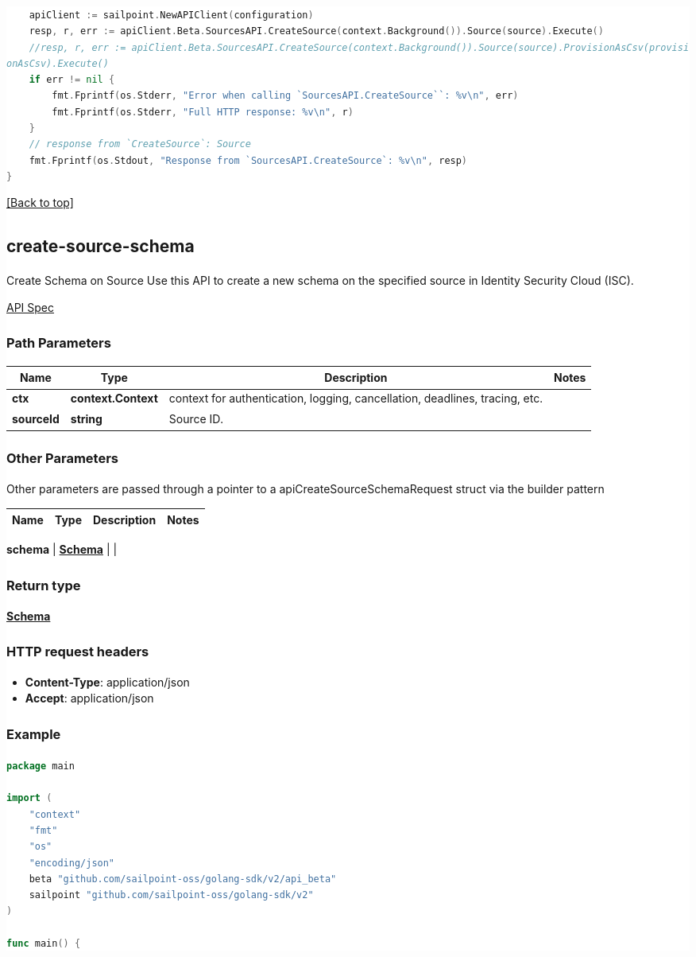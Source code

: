 ```go
	apiClient := sailpoint.NewAPIClient(configuration)
    resp, r, err := apiClient.Beta.SourcesAPI.CreateSource(context.Background()).Source(source).Execute()
	//resp, r, err := apiClient.Beta.SourcesAPI.CreateSource(context.Background()).Source(source).ProvisionAsCsv(provisionAsCsv).Execute()
	if err != nil {
		fmt.Fprintf(os.Stderr, "Error when calling `SourcesAPI.CreateSource``: %v\n", err)
		fmt.Fprintf(os.Stderr, "Full HTTP response: %v\n", r)
	}
	// response from `CreateSource`: Source
	fmt.Fprintf(os.Stdout, "Response from `SourcesAPI.CreateSource`: %v\n", resp)
}
```

[[Back to top]](#)

## create-source-schema
Create Schema on Source
Use this API to create a new schema on the specified source in Identity Security Cloud (ISC).

[API Spec](https://developer.sailpoint.com/docs/api/beta/create-source-schema)

### Path Parameters


Name | Type | Description  | Notes
------------- | ------------- | ------------- | -------------
**ctx** | **context.Context** | context for authentication, logging, cancellation, deadlines, tracing, etc.
**sourceId** | **string** | Source ID. | 

### Other Parameters

Other parameters are passed through a pointer to a apiCreateSourceSchemaRequest struct via the builder pattern


Name | Type | Description  | Notes
------------- | ------------- | ------------- | -------------

 **schema** | [**Schema**](../models/schema) |  | 

### Return type

[**Schema**](../models/schema)

### HTTP request headers

- **Content-Type**: application/json
- **Accept**: application/json

### Example

```go
package main

import (
	"context"
	"fmt"
	"os"
    "encoding/json"
    beta "github.com/sailpoint-oss/golang-sdk/v2/api_beta"
	sailpoint "github.com/sailpoint-oss/golang-sdk/v2"
)

func main() {
```